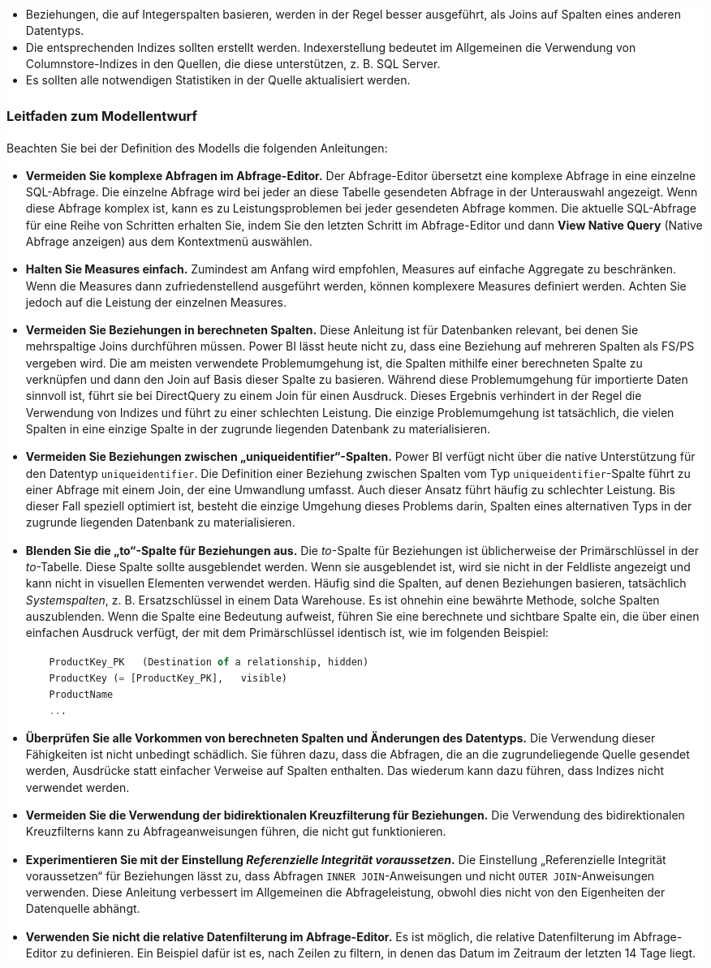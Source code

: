 * Beziehungen, die auf Integerspalten basieren, werden in der Regel besser ausgeführt, als Joins auf Spalten eines anderen Datentyps.
* Die entsprechenden Indizes sollten erstellt werden. Indexerstellung bedeutet im Allgemeinen die Verwendung von Columnstore-Indizes in den Quellen, die diese unterstützen, z. B. SQL Server.
* Es sollten alle notwendigen Statistiken in der Quelle aktualisiert werden.

### <a name="model-design-guidance"></a>Leitfaden zum Modellentwurf

Beachten Sie bei der Definition des Modells die folgenden Anleitungen:

* **Vermeiden Sie komplexe Abfragen im Abfrage-Editor.** Der Abfrage-Editor übersetzt eine komplexe Abfrage in eine einzelne SQL-Abfrage. Die einzelne Abfrage wird bei jeder an diese Tabelle gesendeten Abfrage in der Unterauswahl angezeigt. Wenn diese Abfrage komplex ist, kann es zu Leistungsproblemen bei jeder gesendeten Abfrage kommen. Die aktuelle SQL-Abfrage für eine Reihe von Schritten erhalten Sie, indem Sie den letzten Schritt im Abfrage-Editor und dann **View Native Query** (Native Abfrage anzeigen) aus dem Kontextmenü auswählen.
* **Halten Sie Measures einfach.** Zumindest am Anfang wird empfohlen, Measures auf einfache Aggregate zu beschränken. Wenn die Measures dann zufriedenstellend ausgeführt werden, können komplexere Measures definiert werden. Achten Sie jedoch auf die Leistung der einzelnen Measures.
* **Vermeiden Sie Beziehungen in berechneten Spalten.** Diese Anleitung ist für Datenbanken relevant, bei denen Sie mehrspaltige Joins durchführen müssen. Power BI lässt heute nicht zu, dass eine Beziehung auf mehreren Spalten als FS/PS vergeben wird. Die am meisten verwendete Problemumgehung ist, die Spalten mithilfe einer berechneten Spalte zu verknüpfen und dann den Join auf Basis dieser Spalte zu basieren. Während diese Problemumgehung für importierte Daten sinnvoll ist, führt sie bei DirectQuery zu einem Join für einen Ausdruck. Dieses Ergebnis verhindert in der Regel die Verwendung von Indizes und führt zu einer schlechten Leistung. Die einzige Problemumgehung ist tatsächlich, die vielen Spalten in eine einzige Spalte in der zugrunde liegenden Datenbank zu materialisieren.
* **Vermeiden Sie Beziehungen zwischen „uniqueidentifier“-Spalten.** Power BI verfügt nicht über die native Unterstützung für den Datentyp `uniqueidentifier`. Die Definition einer Beziehung zwischen Spalten vom Typ `uniqueidentifier`-Spalte führt zu einer Abfrage mit einem Join, der eine Umwandlung umfasst. Auch dieser Ansatz führt häufig zu schlechter Leistung. Bis dieser Fall speziell optimiert ist, besteht die einzige Umgehung dieses Problems darin, Spalten eines alternativen Typs in der zugrunde liegenden Datenbank zu materialisieren.
* **Blenden Sie die „to“-Spalte für Beziehungen aus.** Die *to*-Spalte für Beziehungen ist üblicherweise der Primärschlüssel in der *to*-Tabelle. Diese Spalte sollte ausgeblendet werden. Wenn sie ausgeblendet ist, wird sie nicht in der Feldliste angezeigt und kann nicht in visuellen Elementen verwendet werden. Häufig sind die Spalten, auf denen Beziehungen basieren, tatsächlich *Systemspalten*, z. B. Ersatzschlüssel in einem Data Warehouse. Es ist ohnehin eine bewährte Methode, solche Spalten auszublenden. Wenn die Spalte eine Bedeutung aufweist, führen Sie eine berechnete und sichtbare Spalte ein, die über einen einfachen Ausdruck verfügt, der mit dem Primärschlüssel identisch ist, wie im folgenden Beispiel:

  ```sql  
      ProductKey_PK   (Destination of a relationship, hidden)
      ProductKey (= [ProductKey_PK],   visible)
      ProductName
      ...
  ```

* **Überprüfen Sie alle Vorkommen von berechneten Spalten und Änderungen des Datentyps.** Die Verwendung dieser Fähigkeiten ist nicht unbedingt schädlich. Sie führen dazu, dass die Abfragen, die an die zugrundeliegende Quelle gesendet werden, Ausdrücke statt einfacher Verweise auf Spalten enthalten. Das wiederum kann dazu führen, dass Indizes nicht verwendet werden.
* **Vermeiden Sie die Verwendung der bidirektionalen Kreuzfilterung für Beziehungen.** Die Verwendung des bidirektionalen Kreuzfilterns kann zu Abfrageanweisungen führen, die nicht gut funktionieren.
* **Experimentieren Sie mit der Einstellung *Referenzielle Integrität voraussetzen*.** Die Einstellung „Referenzielle Integrität voraussetzen“ für Beziehungen lässt zu, dass Abfragen `INNER JOIN`-Anweisungen und nicht `OUTER JOIN`-Anweisungen verwenden. Diese Anleitung verbessert im Allgemeinen die Abfrageleistung, obwohl dies nicht von den Eigenheiten der Datenquelle abhängt.
* **Verwenden Sie nicht die relative Datenfilterung im Abfrage-Editor.** Es ist möglich, die relative Datenfilterung im Abfrage-Editor zu definieren. Ein Beispiel dafür ist es, nach Zeilen zu filtern, in denen das Datum im Zeitraum der letzten 14 Tage liegt.
  